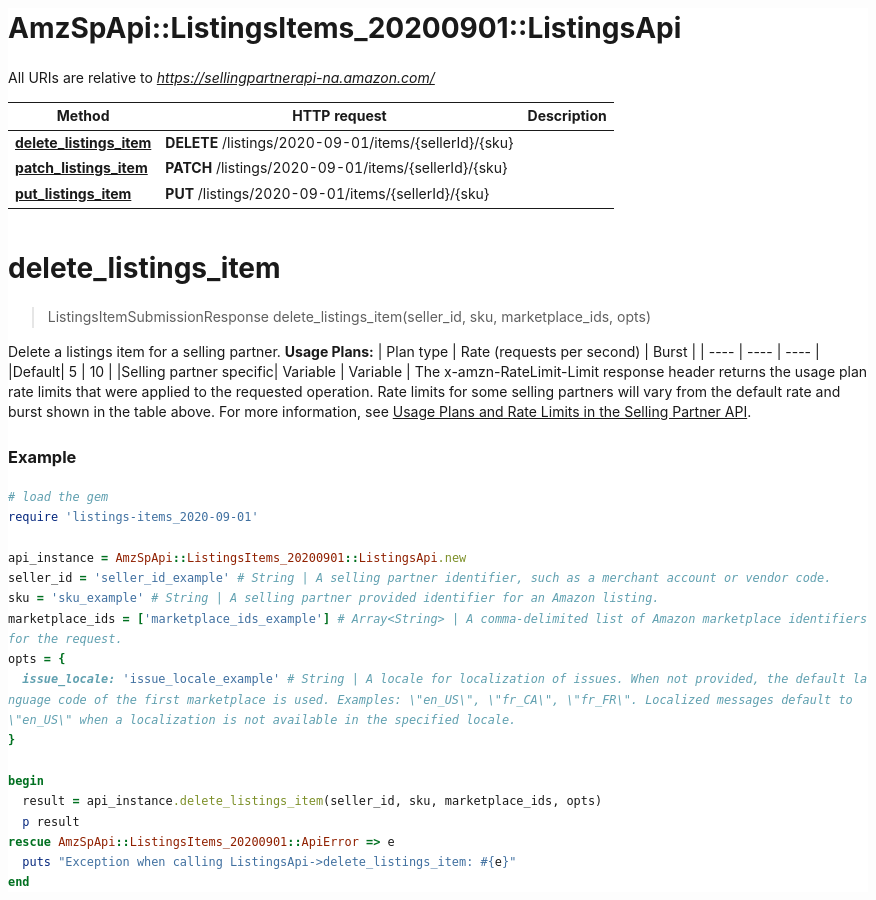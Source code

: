 # AmzSpApi::ListingsItems_20200901::ListingsApi

All URIs are relative to *https://sellingpartnerapi-na.amazon.com/*

Method | HTTP request | Description
------------- | ------------- | -------------
[**delete_listings_item**](ListingsApi.md#delete_listings_item) | **DELETE** /listings/2020-09-01/items/{sellerId}/{sku} | 
[**patch_listings_item**](ListingsApi.md#patch_listings_item) | **PATCH** /listings/2020-09-01/items/{sellerId}/{sku} | 
[**put_listings_item**](ListingsApi.md#put_listings_item) | **PUT** /listings/2020-09-01/items/{sellerId}/{sku} | 

# **delete_listings_item**
> ListingsItemSubmissionResponse delete_listings_item(seller_id, sku, marketplace_ids, opts)



Delete a listings item for a selling partner.  **Usage Plans:**  | Plan type | Rate (requests per second) | Burst | | ---- | ---- | ---- | |Default| 5 | 10 | |Selling partner specific| Variable | Variable |  The x-amzn-RateLimit-Limit response header returns the usage plan rate limits that were applied to the requested operation. Rate limits for some selling partners will vary from the default rate and burst shown in the table above. For more information, see [Usage Plans and Rate Limits in the Selling Partner API](https://github.com/amzn/selling-partner-api-docs/blob/main/guides/en-US/usage-plans-rate-limits/Usage-Plans-and-Rate-Limits.md).

### Example
```ruby
# load the gem
require 'listings-items_2020-09-01'

api_instance = AmzSpApi::ListingsItems_20200901::ListingsApi.new
seller_id = 'seller_id_example' # String | A selling partner identifier, such as a merchant account or vendor code.
sku = 'sku_example' # String | A selling partner provided identifier for an Amazon listing.
marketplace_ids = ['marketplace_ids_example'] # Array<String> | A comma-delimited list of Amazon marketplace identifiers for the request.
opts = { 
  issue_locale: 'issue_locale_example' # String | A locale for localization of issues. When not provided, the default language code of the first marketplace is used. Examples: \"en_US\", \"fr_CA\", \"fr_FR\". Localized messages default to \"en_US\" when a localization is not available in the specified locale.
}

begin
  result = api_instance.delete_listings_item(seller_id, sku, marketplace_ids, opts)
  p result
rescue AmzSpApi::ListingsItems_20200901::ApiError => e
  puts "Exception when calling ListingsApi->delete_listings_item: #{e}"
end
```
